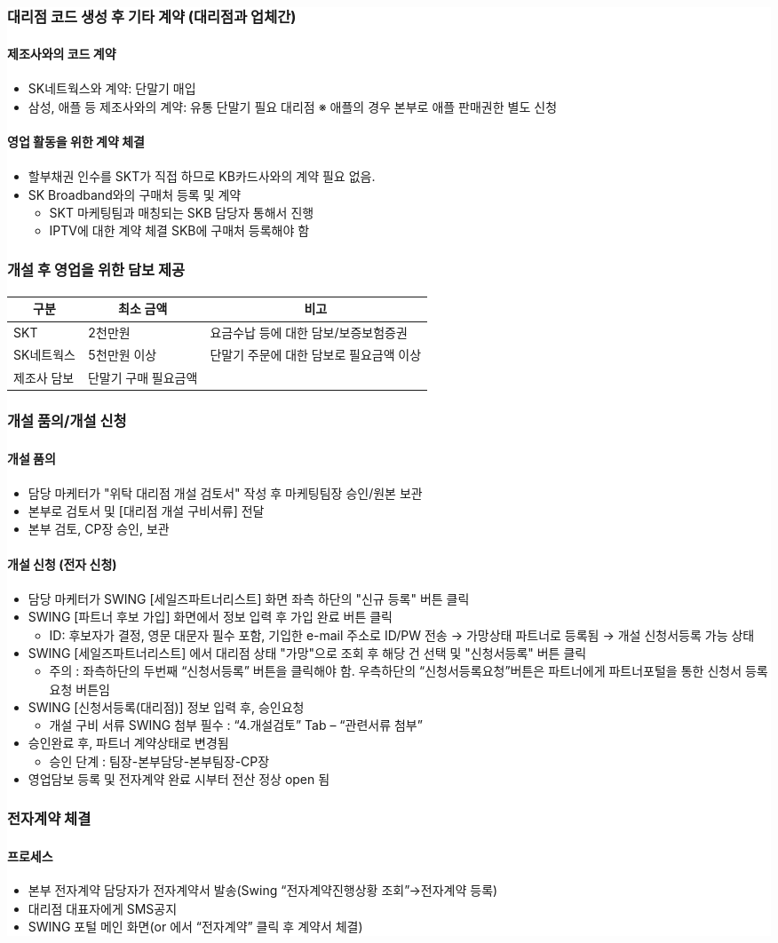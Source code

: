 ### 대리점 코드 생성 후 기타 계약 (대리점과 업체간)

#### 제조사와의 코드 계약

- SK네트웍스와 계약: 단말기 매입
- 삼성, 애플 등 제조사와의 계약: 유통 단말기 필요 대리점
	※ 애플의 경우 본부로 애플 판매권한 별도 신청

#### 영업 활동을 위한 계약 체결

- 할부채권 인수를 SKT가 직접 하므로 KB카드사와의 계약 필요 없음.
- SK Broadband와의 구매처 등록 및 계약
	- SKT 마케팅팀과 매칭되는 SKB 담당자 통해서 진행
	- IPTV에 대한 계약 체결 SKB에 구매처 등록해야 함

### 개설 후 영업을 위한 담보 제공

| 구분      | 최소 금액        | 비고 |
| --------- | ---------------- | ------ |
| SKT       | 2천만원           | 요금수납 등에 대한 담보/보증보험증권 |
| SK네트웍스 | 5천만원 이상      | 단말기 주문에 대한 담보로 필요금액 이상 |
| 제조사 담보 | 단말기 구매 필요금액 | |

### 개설 품의/개설 신청

#### 개설 품의

- 담당 마케터가 "위탁 대리점 개설 검토서" 작성 후 마케팅팀장 승인/원본 보관
- 본부로 검토서 및 [대리점 개설 구비서류] 전달
- 본부 검토, CP장 승인, 보관


#### 개설 신청 (전자 신청)

- 담당 마케터가 SWING [세일즈파트너리스트] 화면 좌측 하단의 "신규 등록" 버튼 클릭
- SWING [파트너 후보 가입] 화면에서 정보 입력 후 가입 완료 버튼 클릭
	- ID: 후보자가 결정, 영문 대문자 필수 포함, 기입한 e-mail 주소로 ID/PW 전송
          → 가망상태 파트너로 등록됨 → 개설 신청서등록 가능 상태
- SWING [세일즈파트너리스트] 에서 대리점 상태 "가망"으로 조회 후 해당 건 선택 및 "신청서등록" 버튼 클릭
	- 주의 : 좌측하단의 두번째 “신청서등록” 버튼을 클릭해야 함. 우측하단의 “신청서등록요청”버튼은 파트너에게 파트너포털을 통한 신청서 등록 요청 버튼임
- SWING [신청서등록(대리점)] 정보 입력 후, 승인요청
	- 개설 구비 서류 SWING 첨부 필수 : “4.개설검토” Tab – “관련서류 첨부”
- 승인완료 후, 파트너 계약상태로 변경됨
	- 승인 단계 : 팀장-본부담당-본부팀장-CP장
- 영업담보 등록 및 전자계약 완료 시부터 전산 정상 open 됨

### 전자계약 체결

#### 프로세스 
- 본부 전자계약 담당자가 전자계약서 발송(Swing “전자계약진행상황 조회”→전자계약 등록)
- 대리점 대표자에게 SMS공지 
- SWING 포털 메인 화면(or 에서 “전자계약” 클릭 후 계약서 체결)
